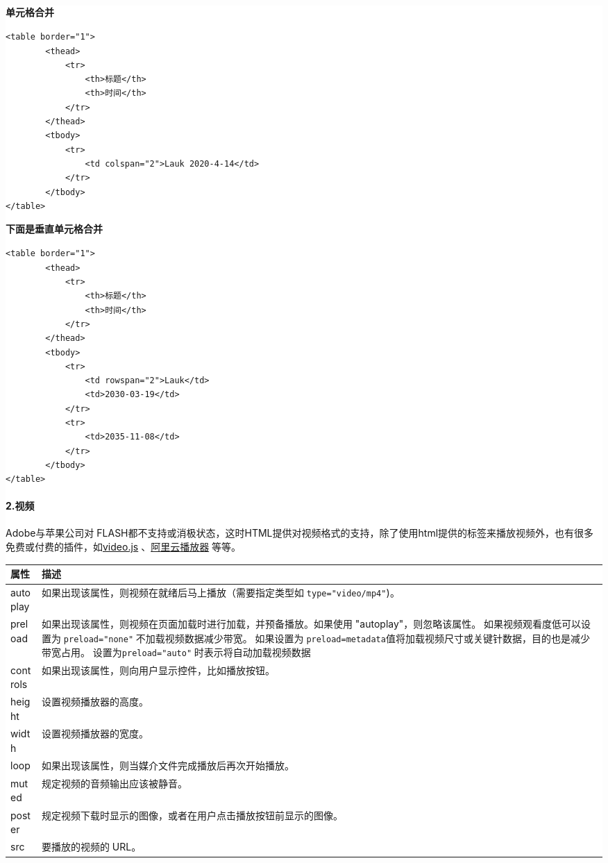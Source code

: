 **单元格合并**

```text
<table border="1">
        <thead>
            <tr>
                <th>标题</th>
                <th>时间</th>
            </tr>
        </thead>
        <tbody>
            <tr>
                <td colspan="2">Lauk 2020-4-14</td>
            </tr>
        </tbody>
</table>
```

 **下面是垂直单元格合并** 

```text
<table border="1">
        <thead>
            <tr>
                <th>标题</th>
                <th>时间</th>
            </tr>
        </thead>
        <tbody>
            <tr>
                <td rowspan="2">Lauk</td>
                <td>2030-03-19</td>
            </tr>
            <tr>
                <td>2035-11-08</td>
            </tr>
        </tbody>
</table>
```

#### 2.视频

 Adobe与苹果公司对 FLASH都不支持或消极状态，这时HTML提供对视频格式的支持，除了使用html提供的标签来播放视频外，也有很多免费或付费的插件，如[video.js](https://videojs.com/) 、[阿里云播放器](https://help.aliyun.com/document_detail/57314.html) 等等。 

| 属性     | 描述                                                         |
| :------- | :----------------------------------------------------------- |
| autoplay | 如果出现该属性，则视频在就绪后马上播放（需要指定类型如 `type="video/mp4"`)。 |
| preload  | 如果出现该属性，则视频在页面加载时进行加载，并预备播放。如果使用 "autoplay"，则忽略该属性。 如果视频观看度低可以设置为 `preload="none"` 不加载视频数据减少带宽。 如果设置为 `preload=metadata`值将加载视频尺寸或关键针数据，目的也是减少带宽占用。 设置为`preload="auto"` 时表示将自动加载视频数据 |
| controls | 如果出现该属性，则向用户显示控件，比如播放按钮。             |
| height   | 设置视频播放器的高度。                                       |
| width    | 设置视频播放器的宽度。                                       |
| loop     | 如果出现该属性，则当媒介文件完成播放后再次开始播放。         |
| muted    | 规定视频的音频输出应该被静音。                               |
| poster   | 规定视频下载时显示的图像，或者在用户点击播放按钮前显示的图像。 |
| src      | 要播放的视频的 URL。                                         |
